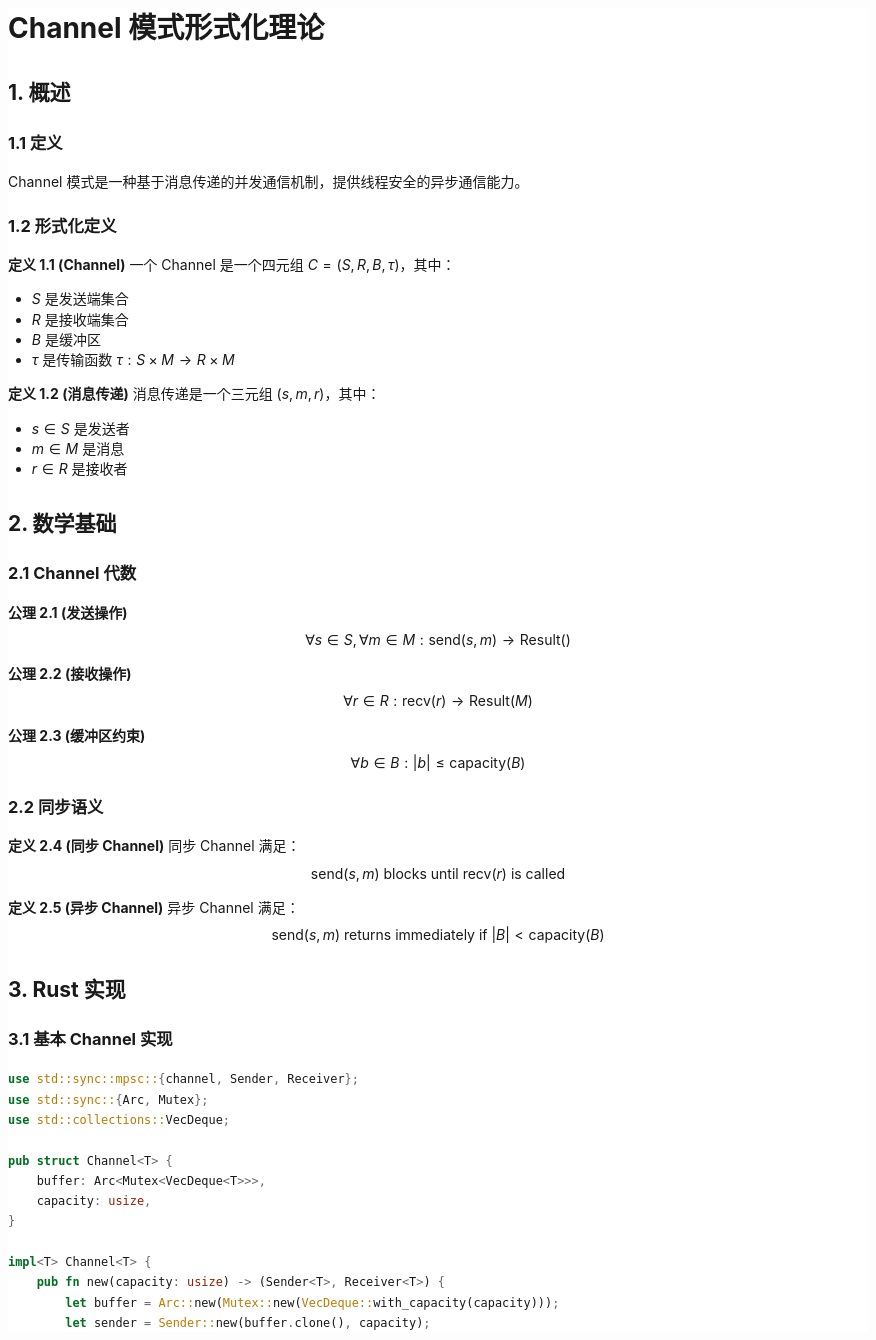 # Channel 模式形式化理论

## 1. 概述

### 1.1 定义

Channel 模式是一种基于消息传递的并发通信机制，提供线程安全的异步通信能力。

### 1.2 形式化定义

**定义 1.1 (Channel)** 一个 Channel 是一个四元组 $C = (S, R, B, \tau)$，其中：

- $S$ 是发送端集合
- $R$ 是接收端集合  
- $B$ 是缓冲区
- $\tau$ 是传输函数 $\tau: S \times M \rightarrow R \times M$

**定义 1.2 (消息传递)** 消息传递是一个三元组 $(s, m, r)$，其中：

- $s \in S$ 是发送者
- $m \in M$ 是消息
- $r \in R$ 是接收者

## 2. 数学基础

### 2.1 Channel 代数

**公理 2.1 (发送操作)**
$$\forall s \in S, \forall m \in M: \text{send}(s, m) \rightarrow \text{Result}()$$

**公理 2.2 (接收操作)**
$$\forall r \in R: \text{recv}(r) \rightarrow \text{Result}(M)$$

**公理 2.3 (缓冲区约束)**
$$\forall b \in B: |b| \leq \text{capacity}(B)$$

### 2.2 同步语义

**定义 2.4 (同步 Channel)**
同步 Channel 满足：
$$\text{send}(s, m) \text{ blocks until } \text{recv}(r) \text{ is called}$$

**定义 2.5 (异步 Channel)**
异步 Channel 满足：
$$\text{send}(s, m) \text{ returns immediately if } |B| < \text{capacity}(B)$$

## 3. Rust 实现

### 3.1 基本 Channel 实现

```rust
use std::sync::mpsc::{channel, Sender, Receiver};
use std::sync::{Arc, Mutex};
use std::collections::VecDeque;

pub struct Channel<T> {
    buffer: Arc<Mutex<VecDeque<T>>>,
    capacity: usize,
}

impl<T> Channel<T> {
    pub fn new(capacity: usize) -> (Sender<T>, Receiver<T>) {
        let buffer = Arc::new(Mutex::new(VecDeque::with_capacity(capacity)));
        let sender = Sender::new(buffer.clone(), capacity);
```